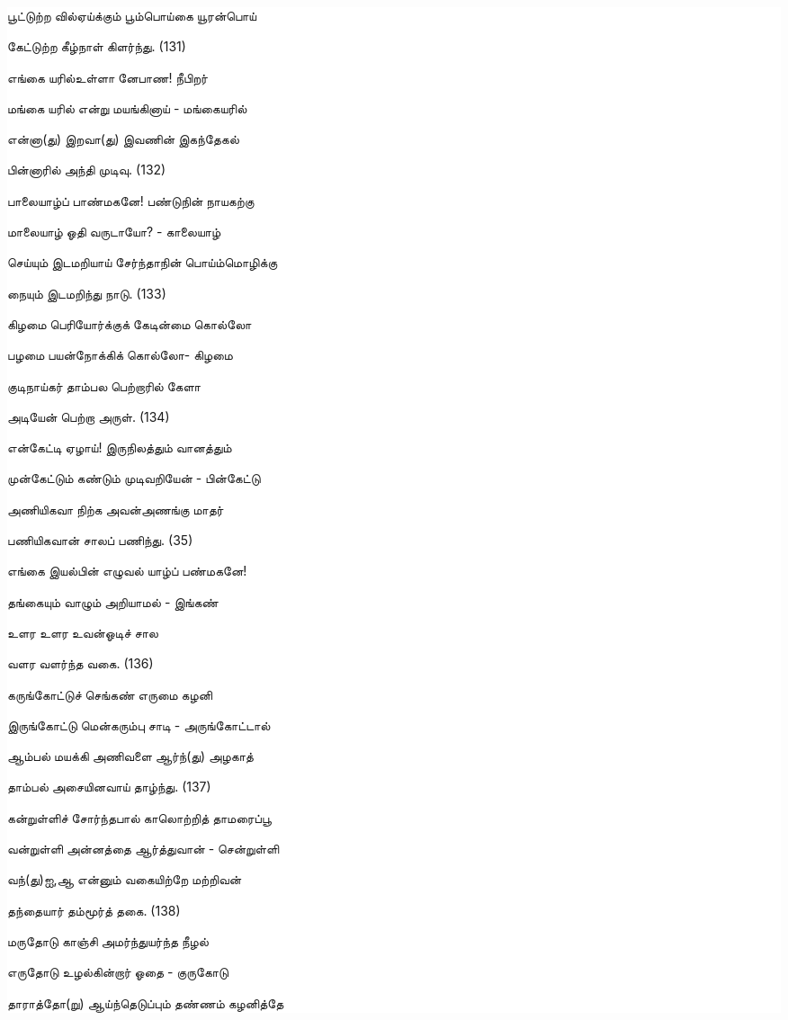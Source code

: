 பூட்டுற்ற வில்ஏய்க்கும் பூம்பொய்கை யூரன்பொய்  

கேட்டுற்ற கீழ்நாள் கிளர்ந்து. (131)  

எங்கை யரில்உள்ளா னேபாண! நீபிறர்  

மங்கை யரில் என்று மயங்கினாய் - மங்கையரில்  

என்னா(து) இறவா(து) இவணின் இகந்தேகல்  

பின்னாரில் அந்தி முடிவு. (132)  

பாலையாழ்ப் பாண்மகனே! பண்டுநின் நாயகற்கு  

மாலையாழ் ஓதி வருடாயோ? - காலையாழ்  

செய்யும் இடமறியாய் சேர்ந்தாநின் பொய்ம்மொழிக்கு  

நையும் இடமறிந்து நாடு. (133)  

கிழமை பெரியோர்க்குக் கேடின்மை கொல்லோ  

பழமை பயன்நோக்கிக் கொல்லோ- கிழமை  

குடிநாய்கர் தாம்பல பெற்றாரில் கேளா  

அடியேன் பெற்றா அருள். (134)  

என்கேட்டி ஏழாய்! இருநிலத்தும் வானத்தும்  

முன்கேட்டும் கண்டும் முடிவறியேன் - பின்கேட்டு  

அணியிகவா நிற்க அவன்அணங்கு மாதர்  

பணியிகவான் சாலப் பணிந்து. (35)  

எங்கை இயல்பின் எழுவல் யாழ்ப் பண்மகனே!  

தங்கையும் வாழும் அறியாமல் - இங்கண்  

உளர உளர உவன்ஓடிச் சால  

வளர வளர்ந்த வகை. (136)  

கருங்கோட்டுச் செங்கண் எருமை கழனி  

இருங்கோட்டு மென்கரும்பு சாடி - அருங்கோட்டால்  

ஆம்பல் மயக்கி அணிவளை ஆர்ந்(து) அழகாத்  

தாம்பல் அசையினவாய் தாழ்ந்து. (137)  

கன்றுள்ளிச் சோர்ந்தபால் காலொற்றித் தாமரைப்பூ  

வன்றுள்ளி அன்னத்தை ஆர்த்துவான் - சென்றுள்ளி  

வந்(து)ஐ,ஆ என்னும் வகையிற்றே மற்றிவன்  

தந்தையார் தம்மூர்த் தகை. (138)  

மருதோடு காஞ்சி அமர்ந்துயர்ந்த நீழல்  

எருதோடு உழல்கின்றார் ஓதை - குருகோடு  

தாராத்தோ(று) ஆய்ந்தெடுப்பும் தண்ணம் கழனித்தே  
